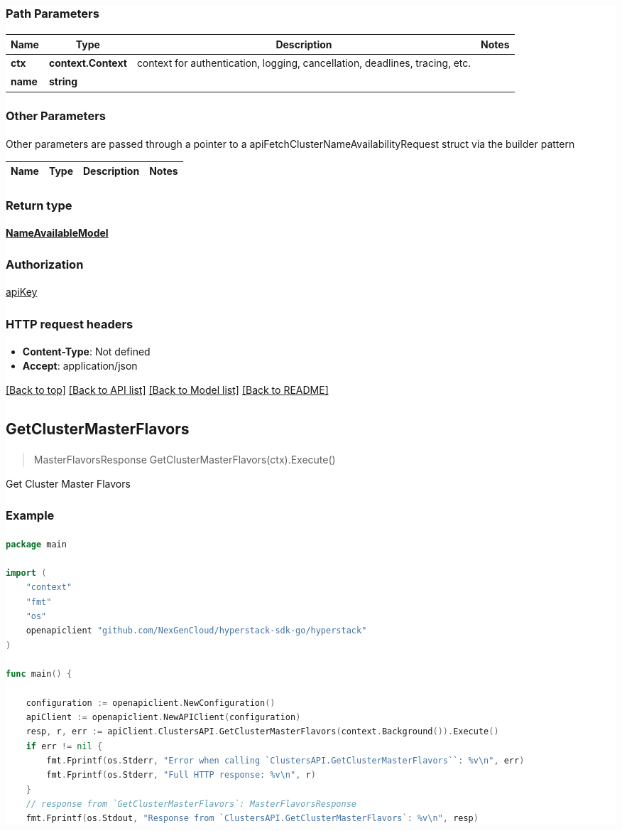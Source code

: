 ### Path Parameters


Name | Type | Description  | Notes
------------- | ------------- | ------------- | -------------
**ctx** | **context.Context** | context for authentication, logging, cancellation, deadlines, tracing, etc.
**name** | **string** |  | 

### Other Parameters

Other parameters are passed through a pointer to a apiFetchClusterNameAvailabilityRequest struct via the builder pattern


Name | Type | Description  | Notes
------------- | ------------- | ------------- | -------------


### Return type

[**NameAvailableModel**](NameAvailableModel.md)

### Authorization

[apiKey](../README.md#apiKey)

### HTTP request headers

- **Content-Type**: Not defined
- **Accept**: application/json

[[Back to top]](#) [[Back to API list]](../README.md#documentation-for-api-endpoints)
[[Back to Model list]](../README.md#documentation-for-models)
[[Back to README]](../README.md)


## GetClusterMasterFlavors

> MasterFlavorsResponse GetClusterMasterFlavors(ctx).Execute()

Get Cluster Master Flavors

### Example

```go
package main

import (
	"context"
	"fmt"
	"os"
	openapiclient "github.com/NexGenCloud/hyperstack-sdk-go/hyperstack"
)

func main() {

	configuration := openapiclient.NewConfiguration()
	apiClient := openapiclient.NewAPIClient(configuration)
	resp, r, err := apiClient.ClustersAPI.GetClusterMasterFlavors(context.Background()).Execute()
	if err != nil {
		fmt.Fprintf(os.Stderr, "Error when calling `ClustersAPI.GetClusterMasterFlavors``: %v\n", err)
		fmt.Fprintf(os.Stderr, "Full HTTP response: %v\n", r)
	}
	// response from `GetClusterMasterFlavors`: MasterFlavorsResponse
	fmt.Fprintf(os.Stdout, "Response from `ClustersAPI.GetClusterMasterFlavors`: %v\n", resp)
```